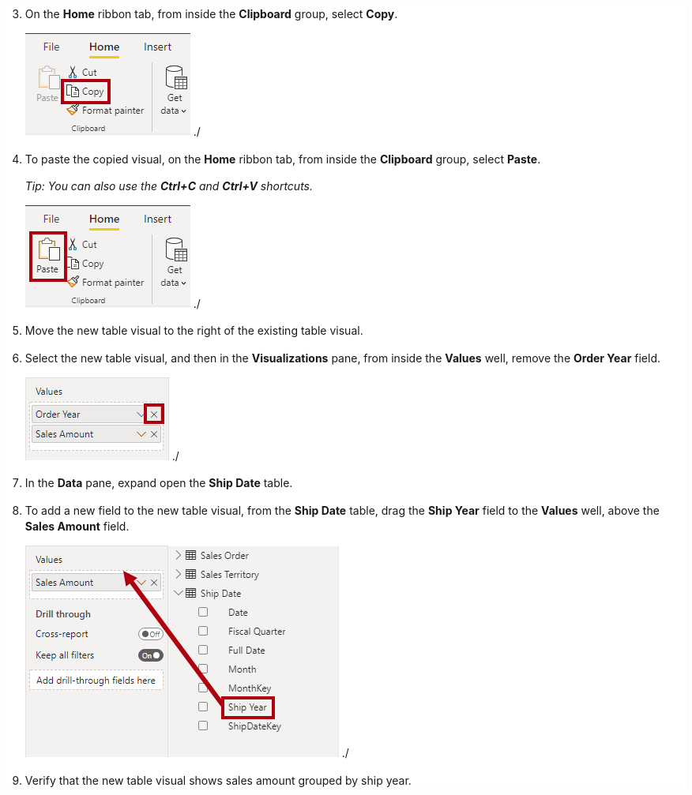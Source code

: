 3. On the **Home** ribbon tab, from inside the **Clipboard** group, select **Copy**.

    ![](../Labs/images/work-with-model-relationships-image40.png)
./
4. To paste the copied visual, on the **Home** ribbon tab, from inside the **Clipboard** group, select **Paste**.

    *Tip: You can also use the **Ctrl+C** and **Ctrl+V** shortcuts.*

    ![](../Labs/images/work-with-model-relationships-image41.png)
./
5. Move the new table visual to the right of the existing table visual.

6. Select the new table visual, and then in the **Visualizations** pane, from inside the **Values** well, remove the **Order Year** field.

    ![](../Labs/images/work-with-model-relationships-image42.png)
./
7. In the **Data** pane, expand open the **Ship Date** table.

8. To add a new field to the new table visual, from the **Ship Date** table, drag the **Ship Year** field to the **Values** well, above the **Sales Amount** field.

    ![](../Labs/images/work-with-model-relationships-image43.png)
./
9. Verify that the new table visual shows sales amount grouped by ship year.
